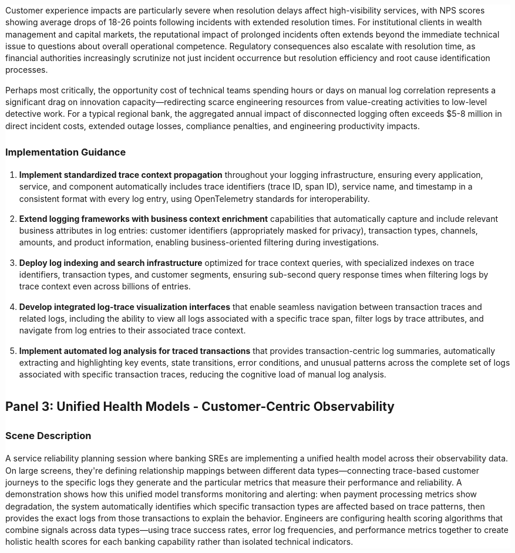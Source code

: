 Customer experience impacts are particularly severe when resolution delays affect high-visibility services, with NPS scores showing average drops of 18-26 points following incidents with extended resolution times. For institutional clients in wealth management and capital markets, the reputational impact of prolonged incidents often extends beyond the immediate technical issue to questions about overall operational competence. Regulatory consequences also escalate with resolution time, as financial authorities increasingly scrutinize not just incident occurrence but resolution efficiency and root cause identification processes.

Perhaps most critically, the opportunity cost of technical teams spending hours or days on manual log correlation represents a significant drag on innovation capacity—redirecting scarce engineering resources from value-creating activities to low-level detective work. For a typical regional bank, the aggregated annual impact of disconnected logging often exceeds $5-8 million in direct incident costs, extended outage losses, compliance penalties, and engineering productivity impacts.

### Implementation Guidance

1. **Implement standardized trace context propagation** throughout your logging infrastructure, ensuring every application, service, and component automatically includes trace identifiers (trace ID, span ID), service name, and timestamp in a consistent format with every log entry, using OpenTelemetry standards for interoperability.

2. **Extend logging frameworks with business context enrichment** capabilities that automatically capture and include relevant business attributes in log entries: customer identifiers (appropriately masked for privacy), transaction types, channels, amounts, and product information, enabling business-oriented filtering during investigations.

3. **Deploy log indexing and search infrastructure** optimized for trace context queries, with specialized indexes on trace identifiers, transaction types, and customer segments, ensuring sub-second query response times when filtering logs by trace context even across billions of entries.

4. **Develop integrated log-trace visualization interfaces** that enable seamless navigation between transaction traces and related logs, including the ability to view all logs associated with a specific trace span, filter logs by trace attributes, and navigate from log entries to their associated trace context.

5. **Implement automated log analysis for traced transactions** that provides transaction-centric log summaries, automatically extracting and highlighting key events, state transitions, error conditions, and unusual patterns across the complete set of logs associated with specific transaction traces, reducing the cognitive load of manual log analysis.

## Panel 3: Unified Health Models - Customer-Centric Observability

### Scene Description

 A service reliability planning session where banking SREs are implementing a unified health model across their observability data. On large screens, they're defining relationship mappings between different data types—connecting trace-based customer journeys to the specific logs they generate and the particular metrics that measure their performance and reliability. A demonstration shows how this unified model transforms monitoring and alerting: when payment processing metrics show degradation, the system automatically identifies which specific transaction types are affected based on trace patterns, then provides the exact logs from those transactions to explain the behavior. Engineers are configuring health scoring algorithms that combine signals across data types—using trace success rates, error log frequencies, and performance metrics together to create holistic health scores for each banking capability rather than isolated technical indicators.
